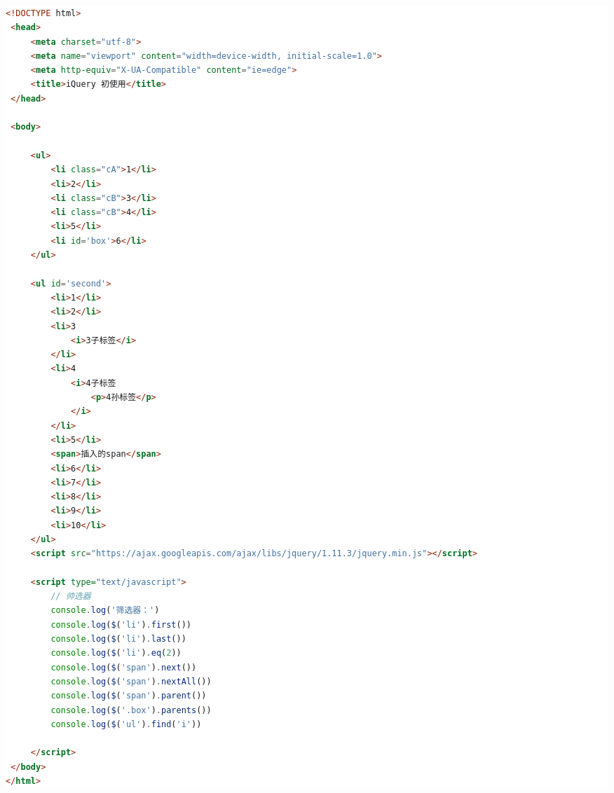    ```html
   <!DOCTYPE html>
   	<head>
   		<meta charset="utf-8">
   		<meta name="viewport" content="width=device-width, initial-scale=1.0">
   		<meta http-equiv="X-UA-Compatible" content="ie=edge">
   		<title>iQuery 初使用</title>
   	</head>
   
   	<body>
   
   		<ul>
   			<li class="cA">1</li>
   			<li>2</li>
   			<li class="cB">3</li>
   			<li class="cB">4</li>
   			<li>5</li>
   			<li id='box'>6</li>
   		</ul>
   		
   		<ul id='second'>
   			<li>1</li>
   			<li>2</li>
   			<li>3
   				<i>3子标签</i>
   			</li>
   			<li>4
   				<i>4子标签
   					<p>4孙标签</p>
   				</i>
   			</li>
   			<li>5</li>
   			<span>插入的span</span>
   			<li>6</li>
   			<li>7</li>
   			<li>8</li>
   			<li>9</li>
   			<li>10</li>
   		</ul>
   		<script src="https://ajax.googleapis.com/ajax/libs/jquery/1.11.3/jquery.min.js"></script>
   
   		<script type="text/javascript">
   			// 帅选器
   			console.log('筛选器：')
   			console.log($('li').first())
   			console.log($('li').last())
   			console.log($('li').eq(2))
   			console.log($('span').next())
   			console.log($('span').nextAll())
   			console.log($('span').parent())
   			console.log($('.box').parents())
   			console.log($('ul').find('i'))
   
   		</script>
   	</body>
   </html>
   ```
   